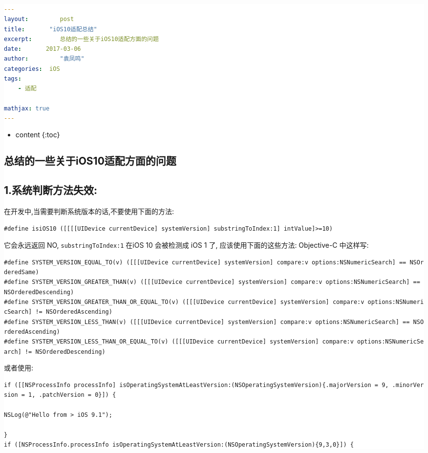 ```yaml
---
layout:     	post
title:       "iOS10适配总结"
excerpt: 		总结的一些关于iOS10适配方面的问题 
date:     	2017-03-06 
author:     	"袁凤鸣"
categories:  iOS
tags: 
    - 适配
    
mathjax: true
---
```


* content
{:toc} 


## 总结的一些关于iOS10适配方面的问题

## 1.系统判断方法失效:

在开发中,当需要判断系统版本的话,不要使用下面的方法:

	#define isiOS10 ([[[[UIDevice currentDevice] systemVersion] substringToIndex:1] intValue]>=10)
	
	
它会永远返回 NO, `substringToIndex:1` 在iOS 10 会被检测成 iOS 1 了,
应该使用下面的这些方法:
Objective-C 中这样写:


	#define SYSTEM_VERSION_EQUAL_TO(v) ([[[UIDevice currentDevice] systemVersion] compare:v options:NSNumericSearch] == NSOrderedSame)
	#define SYSTEM_VERSION_GREATER_THAN(v) ([[[UIDevice currentDevice] systemVersion] compare:v options:NSNumericSearch] == NSOrderedDescending)
	#define SYSTEM_VERSION_GREATER_THAN_OR_EQUAL_TO(v) ([[[UIDevice currentDevice] systemVersion] compare:v options:NSNumericSearch] != NSOrderedAscending)
	#define SYSTEM_VERSION_LESS_THAN(v) ([[[UIDevice currentDevice] systemVersion] compare:v options:NSNumericSearch] == NSOrderedAscending)
	#define SYSTEM_VERSION_LESS_THAN_OR_EQUAL_TO(v) ([[[UIDevice currentDevice] systemVersion] compare:v options:NSNumericSearch] != NSOrderedDescending)







或者使用:

	if ([[NSProcessInfo processInfo] isOperatingSystemAtLeastVersion:(NSOperatingSystemVersion){.majorVersion = 9, .minorVersion = 1, .patchVersion = 0}]) { 
	
	NSLog(@"Hello from > iOS 9.1");
	
	}
	if ([NSProcessInfo.processInfo isOperatingSystemAtLeastVersion:(NSOperatingSystemVersion){9,3,0}]) {
	 